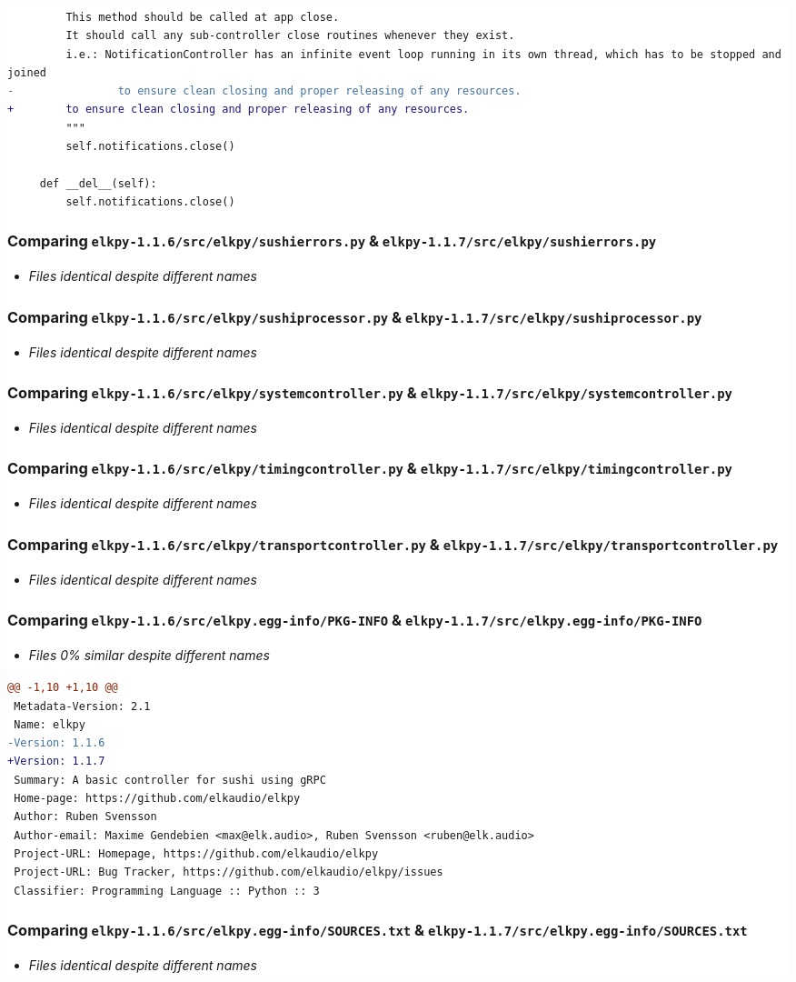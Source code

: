 ```diff
         This method should be called at app close.
         It should call any sub-controller close routines whenever they exist.
         i.e.: NotificationController has an infinite event loop running in its own thread, which has to be stopped and joined
-                to ensure clean closing and proper releasing of any resources.
+        to ensure clean closing and proper releasing of any resources.
         """
         self.notifications.close()
 
     def __del__(self):
         self.notifications.close()
```

### Comparing `elkpy-1.1.6/src/elkpy/sushierrors.py` & `elkpy-1.1.7/src/elkpy/sushierrors.py`

 * *Files identical despite different names*

### Comparing `elkpy-1.1.6/src/elkpy/sushiprocessor.py` & `elkpy-1.1.7/src/elkpy/sushiprocessor.py`

 * *Files identical despite different names*

### Comparing `elkpy-1.1.6/src/elkpy/systemcontroller.py` & `elkpy-1.1.7/src/elkpy/systemcontroller.py`

 * *Files identical despite different names*

### Comparing `elkpy-1.1.6/src/elkpy/timingcontroller.py` & `elkpy-1.1.7/src/elkpy/timingcontroller.py`

 * *Files identical despite different names*

### Comparing `elkpy-1.1.6/src/elkpy/transportcontroller.py` & `elkpy-1.1.7/src/elkpy/transportcontroller.py`

 * *Files identical despite different names*

### Comparing `elkpy-1.1.6/src/elkpy.egg-info/PKG-INFO` & `elkpy-1.1.7/src/elkpy.egg-info/PKG-INFO`

 * *Files 0% similar despite different names*

```diff
@@ -1,10 +1,10 @@
 Metadata-Version: 2.1
 Name: elkpy
-Version: 1.1.6
+Version: 1.1.7
 Summary: A basic controller for sushi using gRPC
 Home-page: https://github.com/elkaudio/elkpy
 Author: Ruben Svensson
 Author-email: Maxime Gendebien <max@elk.audio>, Ruben Svensson <ruben@elk.audio>
 Project-URL: Homepage, https://github.com/elkaudio/elkpy
 Project-URL: Bug Tracker, https://github.com/elkaudio/elkpy/issues
 Classifier: Programming Language :: Python :: 3
```

### Comparing `elkpy-1.1.6/src/elkpy.egg-info/SOURCES.txt` & `elkpy-1.1.7/src/elkpy.egg-info/SOURCES.txt`

 * *Files identical despite different names*


